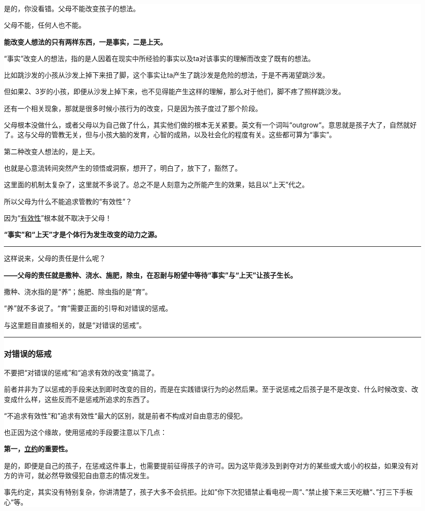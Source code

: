 
是的，你没看错。父母不能改变孩子的想法。

父母不能，任何人也不能。

**能改变人想法的只有两样东西，一是事实，二是上天。**

“事实”改变人的想法，指的是人因着在现实中所经验的事实以及ta对该事实的理解而改变了既有的想法。

比如跳沙发的小孩从沙发上掉下来扭了脚，这个事实让ta产生了跳沙发是危险的想法，于是不再渴望跳沙发。

但如果2、3岁的小孩，即便从沙发上掉下来，也不见得能产生这样的理解，那么对于他们，脚不疼了照样跳沙发。

还有一个相关现象，那就是很多时候小孩行为的改变，只是因为孩子度过了那个阶段。

父母根本没做什么，或者父母以为自己做了什么，其实他们做的根本无关紧要。英文有一个词叫“outgrow“。意思就是孩子大了，自然就好了。这与父母的管教无关，但与小孩大脑的发育，心智的成熟，以及社会化的程度有关。这些都可算为“事实”。

第二种改变人想法的，是上天。

也就是心意流转间突然产生的领悟或洞察，想开了，明白了，放下了，豁然了。

这里面的机制太复杂了，这里就不多说了。总之不是人刻意为之所能产生的效果，姑且以“上天”代之。

所以父母为什么不能追求管教的“有效性”？

因为“[有效性](https://www.zhihu.com/search?q=%E6%9C%89%E6%95%88%E6%80%A7&search_source=Entity&hybrid_search_source=Entity&hybrid_search_extra=%7B%22sourceType%22%3A%22answer%22%2C%22sourceId%22%3A2228110359%7D)”根本就不取决于父母！

**“事实”和“上天”才是个体行为发生改变的动力之源。**

---

这样说来，父母的责任是什么呢？

**——父母的责任就是撒种、浇水、施肥，除虫，在忍耐与盼望中等待“事实”与“上天”让孩子生长。**

撒种、浇水指的是“养”；施肥、除虫指的是“育”。

“养”就不多说了。“育”需要正面的引导和对错误的惩戒。

与这里题目直接相关的，就是“对错误的惩戒”。

---

### 对错误的惩戒

不要把“对错误的惩戒”和“追求有效的改变”搞混了。

前者并非为了以惩戒的手段来达到即时改变的目的，而是在实践错误行为的必然后果。至于说惩戒之后孩子是不是改变、什么时候改变、改变成什么样，这些反而不是惩戒所追求的东西了。

“不追求有效性”和”追求有效性“最大的区别，就是前者不构成对自由意志的侵犯。

也正因为这个缘故，使用惩戒的手段要注意以下几点：

**第一，[立约](https://www.zhihu.com/search?q=%E7%AB%8B%E7%BA%A6&search_source=Entity&hybrid_search_source=Entity&hybrid_search_extra=%7B%22sourceType%22%3A%22answer%22%2C%22sourceId%22%3A2228110359%7D)的重要性。**

是的，即便是自己的孩子，在惩戒这件事上，也需要提前征得孩子的许可。因为这毕竟涉及到剥夺对方的某些或大或小的权益，如果没有对方的许可，就必然导致侵犯自由意志的情况发生。

事先约定，其实没有特别复杂，你讲清楚了，孩子大多不会抗拒。比如”你下次犯错禁止看电视一周“、”禁止接下来三天吃糖“、”打三下手板心“等。
